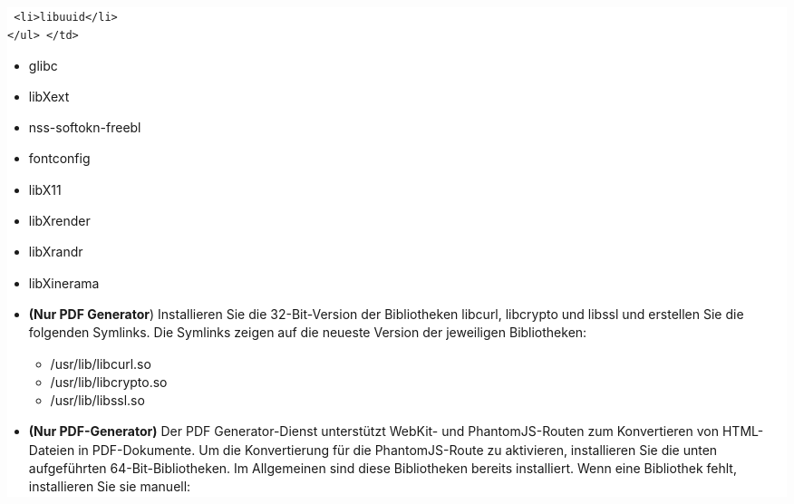      <li>libuuid</li> 
    </ul> </td> 
  </tr> 
  <tr> 
   <td> 
    <ul> 
     <li>glibc</li> 
    </ul> </td> 
   <td> 
    <ul> 
     <li>libXext</li> 
    </ul> </td> 
   <td> 
    <ul> 
     <li>nss-softokn-freebl</li> 
    </ul> </td> 
   <td> 
    <ul> 
     <li>fontconfig</li> 
    </ul> </td> 
  </tr> 
  <tr> 
   <td> 
    <ul> 
     <li>libX11</li> 
    </ul> </td> 
   <td> 
    <ul> 
     <li>libXrender</li> 
    </ul> </td> 
   <td> 
    <ul> 
     <li>libXrandr</li> 
    </ul> </td> 
   <td> 
    <ul> 
     <li>libXinerama</li> 
    </ul> </td> 
  </tr> 
 </tbody> 
</table>

* **(Nur PDF Generator**) Installieren Sie die 32-Bit-Version der Bibliotheken libcurl, libcrypto und libssl und erstellen Sie die folgenden Symlinks. Die Symlinks zeigen auf die neueste Version der jeweiligen Bibliotheken:

   * /usr/lib/libcurl.so
   * /usr/lib/libcrypto.so
   * /usr/lib/libssl.so

* **(Nur PDF-Generator)** Der PDF Generator-Dienst unterstützt WebKit- und PhantomJS-Routen zum Konvertieren von HTML-Dateien in PDF-Dokumente. Um die Konvertierung für die PhantomJS-Route zu aktivieren, installieren Sie die unten aufgeführten 64-Bit-Bibliotheken. Im Allgemeinen sind diese Bibliotheken bereits installiert. Wenn eine Bibliothek fehlt, installieren Sie sie manuell:
